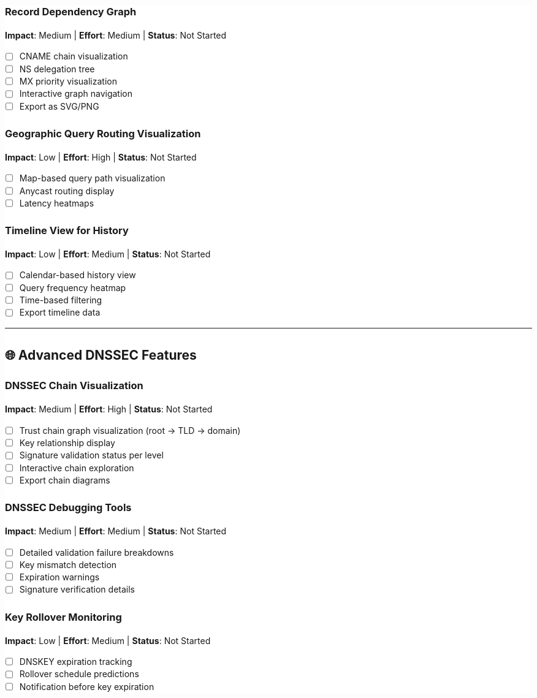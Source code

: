 ### Record Dependency Graph
**Impact**: Medium | **Effort**: Medium | **Status**: Not Started

- [ ] CNAME chain visualization
- [ ] NS delegation tree
- [ ] MX priority visualization
- [ ] Interactive graph navigation
- [ ] Export as SVG/PNG

### Geographic Query Routing Visualization
**Impact**: Low | **Effort**: High | **Status**: Not Started

- [ ] Map-based query path visualization
- [ ] Anycast routing display
- [ ] Latency heatmaps

### Timeline View for History
**Impact**: Low | **Effort**: Medium | **Status**: Not Started

- [ ] Calendar-based history view
- [ ] Query frequency heatmap
- [ ] Time-based filtering
- [ ] Export timeline data

---

## 🌐 Advanced DNSSEC Features

### DNSSEC Chain Visualization
**Impact**: Medium | **Effort**: High | **Status**: Not Started

- [ ] Trust chain graph visualization (root → TLD → domain)
- [ ] Key relationship display
- [ ] Signature validation status per level
- [ ] Interactive chain exploration
- [ ] Export chain diagrams

### DNSSEC Debugging Tools
**Impact**: Medium | **Effort**: Medium | **Status**: Not Started

- [ ] Detailed validation failure breakdowns
- [ ] Key mismatch detection
- [ ] Expiration warnings
- [ ] Signature verification details

### Key Rollover Monitoring
**Impact**: Low | **Effort**: Medium | **Status**: Not Started

- [ ] DNSKEY expiration tracking
- [ ] Rollover schedule predictions
- [ ] Notification before key expiration
